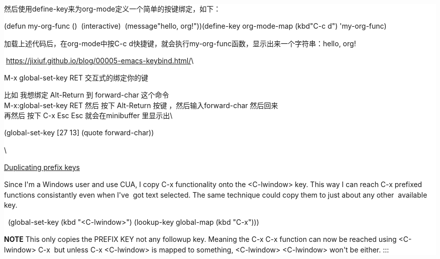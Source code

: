 然后使用define-key来为org-mode定义一个简单的按键绑定，如下：

(defun my-org-func ()  (interactive)  (message\"hello,
org!\"))(define-key org-mode-map (kbd\"C-c d\") \'my-org-func) 

加载上述代码后，在org-mode中按C-c
d快捷键，就会执行my-org-func函数，显示出来一个字符串：hello, org!

 <https://jixiuf.github.io/blog/00005-emacs-keybind.html/>\

M-x global-set-key RET 交互式的绑定你的键

比如 我想绑定 Alt-Return 到 forward-char 这个命令\
M-x:global-set-key RET 然后 按下 Alt-Return
按键 ，然后输入forward-char 然后回来\
再然后 按下 C-x Esc Esc 就会在minibuffer 里显示出\

(global-set-key \[27 13\] (quote forward-char)) 

\

[Duplicating prefix keys](https://www.emacswiki.org/emacs/PrefixKey)

Since I'm a Windows user and use CUA, I copy C-x functionality onto the
\<C-lwindow> key. This way I can reach C-x prefixed functions
consistantly even when I've  got text selected. The same technique could
copy them to just about any other  available key.

  (global-set-key (kbd \"\<C-lwindow>\") (lookup-key global-map
(kbd \"C-x\"))) 

**NOTE** This only copies the PREFIX KEY not any followup key. Meaning
the C-x C-x function can now be reached using \<C-lwindow> C-x  but
unless C-x \<C-lwindow> is mapped to
something, \<C-lwindow> \<C-lwindow> won't be either.
:::
